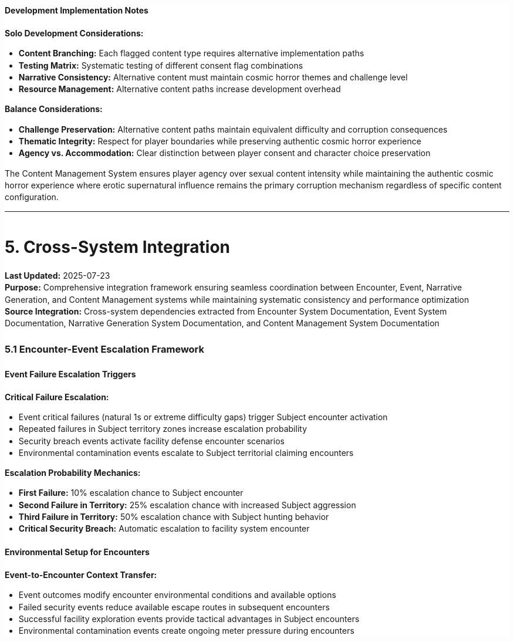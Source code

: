 #### Development Implementation Notes

**Solo Development Considerations:**
- **Content Branching:** Each flagged content type requires alternative implementation paths
- **Testing Matrix:** Systematic testing of different consent flag combinations
- **Narrative Consistency:** Alternative content must maintain cosmic horror themes and challenge level
- **Resource Management:** Alternative content paths increase development overhead

**Balance Considerations:**
- **Challenge Preservation:** Alternative content paths maintain equivalent difficulty and corruption consequences
- **Thematic Integrity:** Respect for player boundaries while preserving authentic cosmic horror experience
- **Agency vs. Accommodation:** Clear distinction between player consent and character choice preservation

The Content Management System ensures player agency over sexual content intensity while maintaining the authentic cosmic horror experience where erotic supernatural influence remains the primary corruption mechanism regardless of specific content configuration.

---

# 5. Cross-System Integration

**Last Updated:** 2025-07-23  
**Purpose:** Comprehensive integration framework ensuring seamless coordination between Encounter, Event, Narrative Generation, and Content Management systems while maintaining systematic consistency and performance optimization  
**Source Integration:** Cross-system dependencies extracted from Encounter System Documentation, Event System Documentation, Narrative Generation System Documentation, and Content Management System Documentation

### 5.1 Encounter-Event Escalation Framework

#### Event Failure Escalation Triggers
**Critical Failure Escalation:**
- Event critical failures (natural 1s or extreme difficulty gaps) trigger Subject encounter activation
- Repeated failures in Subject territory zones increase escalation probability
- Security breach events activate facility defense encounter scenarios
- Environmental contamination events escalate to Subject territorial claiming encounters

**Escalation Probability Mechanics:**
- **First Failure:** 10% escalation chance to Subject encounter
- **Second Failure in Territory:** 25% escalation chance with increased Subject aggression
- **Third Failure in Territory:** 50% escalation chance with Subject hunting behavior
- **Critical Security Breach:** Automatic escalation to facility system encounter

#### Environmental Setup for Encounters
**Event-to-Encounter Context Transfer:**
- Event outcomes modify encounter environmental conditions and available options
- Failed security events reduce available escape routes in subsequent encounters
- Successful facility exploration events provide tactical advantages in Subject encounters
- Environmental contamination events create ongoing meter pressure during encounters

